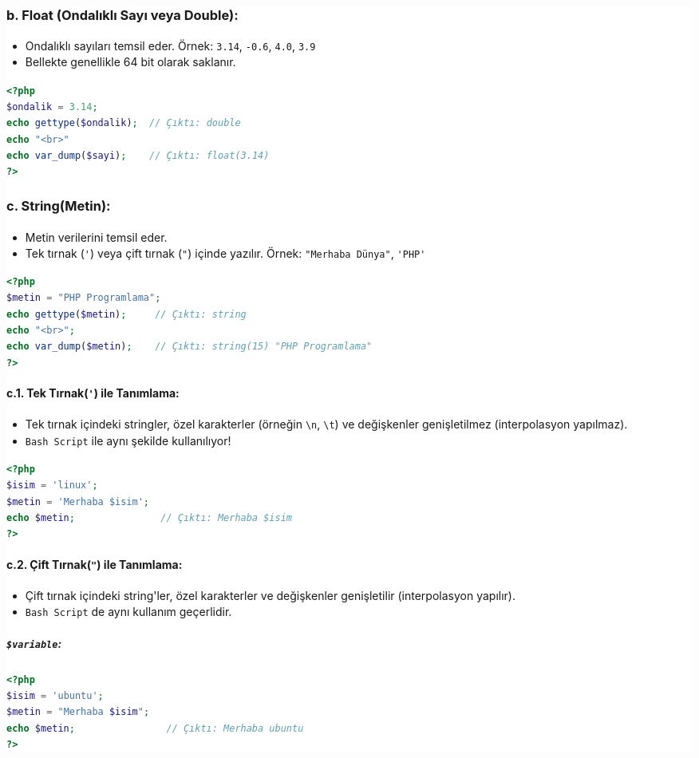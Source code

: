### b. Float (Ondalıklı Sayı veya Double):

- Ondalıklı sayıları temsil eder. Örnek: `3.14`, `-0.6`, `4.0`, `3.9`
- Bellekte genellikle 64 bit olarak saklanır.

```php
<?php
$ondalik = 3.14;
echo gettype($ondalik);  // Çıktı: double
echo "<br>"
echo var_dump($sayi);    // Çıktı: float(3.14)
?>
```

### c. String(Metin):

- Metin verilerini temsil eder. 
- Tek tırnak (`'`) veya çift tırnak (`"`) içinde yazılır. Örnek: `"Merhaba Dünya"`, `'PHP'`


```php
<?php
$metin = "PHP Programlama";
echo gettype($metin);     // Çıktı: string
echo "<br>";
echo var_dump($metin);    // Çıktı: string(15) "PHP Programlama"
?>
```

#### c.1. Tek Tırnak(`'`) ile Tanımlama:
+ Tek tırnak içindeki stringler, özel karakterler (örneğin `\n`, `\t`) ve değişkenler genişletilmez (interpolasyon yapılmaz).
+ `Bash Script` ile aynı şekilde kullanılıyor!

```php
<?php
$isim = 'linux';
$metin = 'Merhaba $isim';
echo $metin;               // Çıktı: Merhaba $isim
?>
```

#### c.2. Çift Tırnak(`"`) ile Tanımlama:
- Çift tırnak içindeki string'ler, özel karakterler ve değişkenler genişletilir (interpolasyon yapılır).
- `Bash Script` de aynı kullanım geçerlidir.

##### `$variable`:
```php
<?php
$isim = 'ubuntu';
$metin = "Merhaba $isim";
echo $metin;                // Çıktı: Merhaba ubuntu
?>
```
